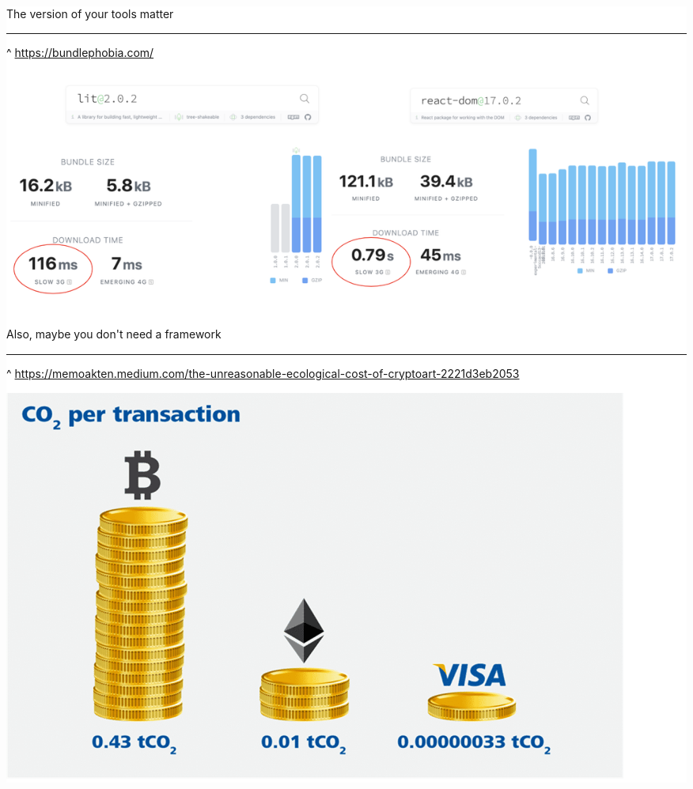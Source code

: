 The version of your tools matter

---

^ https://bundlephobia.com/

![inline](images/litreact.png)

Also, maybe you don't need a framework

[^1]: Source [bundlephobia](https://bundlephobia.com/)

---

^ https://memoakten.medium.com/the-unreasonable-ecological-cost-of-cryptoart-2221d3eb2053

![inline](images/bitcoin.png)
